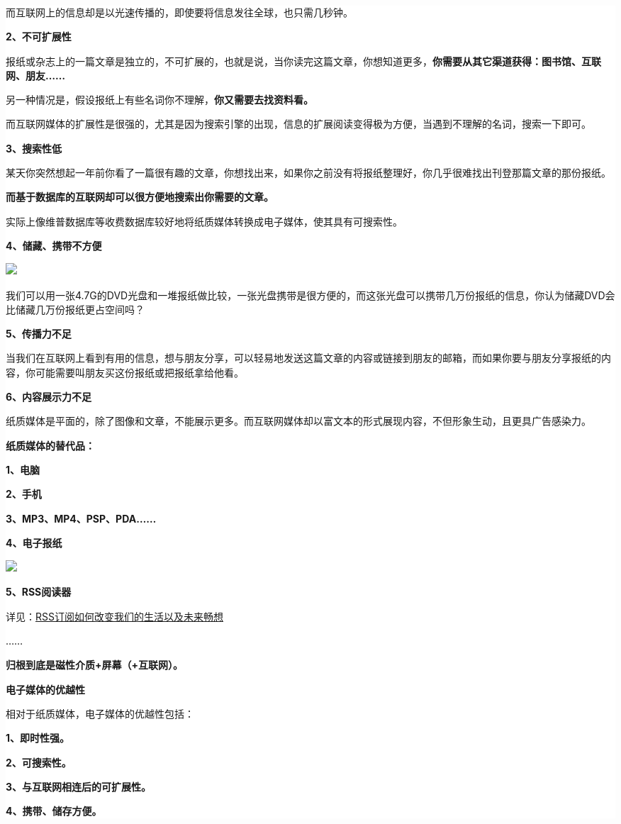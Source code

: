 而互联网上的信息却是以光速传播的，即使要将信息发往全球，也只需几秒钟。

**2、不可扩展性**

报纸或杂志上的一篇文章是独立的，不可扩展的，也就是说，当你读完这篇文章，你想知道更多，**你需要从其它渠道获得：图书馆、互联网、朋友……**

另一种情况是，假设报纸上有些名词你不理解，**你又需要去找资料看。**

而互联网媒体的扩展性是很强的，尤其是因为搜索引擎的出现，信息的扩展阅读变得极为方便，当遇到不理解的名词，搜索一下即可。

**3、搜索性低**

某天你突然想起一年前你看了一篇很有趣的文章，你想找出来，如果你之前没有将报纸整理好，你几乎很难找出刊登那篇文章的那份报纸。

**而基于数据库的互联网却可以很方便地搜索出你需要的文章。**

实际上像维普数据库等收费数据库较好地将纸质媒体转换成电子媒体，使其具有可搜索性。

**4、储藏、携带不方便**

![](https://lh5.ggpht.com/_RmRZZIr3Kws/SQvwHF51F9I/AAAAAAAAB80/8uyMFI8h3_Q/s800/dvds.jpg)

我们可以用一张4.7G的DVD光盘和一堆报纸做比较，一张光盘携带是很方便的，而这张光盘可以携带几万份报纸的信息，你认为储藏DVD会比储藏几万份报纸更占空间吗？

**5、传播力不足**

当我们在互联网上看到有用的信息，想与朋友分享，可以轻易地发送这篇文章的内容或链接到朋友的邮箱，而如果你要与朋友分享报纸的内容，你可能需要叫朋友买这份报纸或把报纸拿给他看。

**6、内容展示力不足**

纸质媒体是平面的，除了图像和文章，不能展示更多。而互联网媒体却以富文本的形式展现内容，不但形象生动，且更具广告感染力。

**纸质媒体的替代品：**

**1、电脑**

**2、手机**

**3、MP3、MP4、PSP、PDA……**

**4、电子报纸**

![](https://lh6.ggpht.com/_RmRZZIr3Kws/SQvwIPNuHzI/AAAAAAAAB88/iBj5OumTxFo/s800/72007121019557.jpg)

**5、RSS阅读器**

详见：[RSS订阅如何改变我们的生活以及未来畅想](http://www.kenengba.com/post/471.html)

……

**归根到底是磁性介质+屏幕（+互联网）。**

**电子媒体的优越性**

相对于纸质媒体，电子媒体的优越性包括：

**1、即时性强。**

**2、可搜索性。**

**3、与互联网相连后的可扩展性。**

**4、携带、储存方便。**
